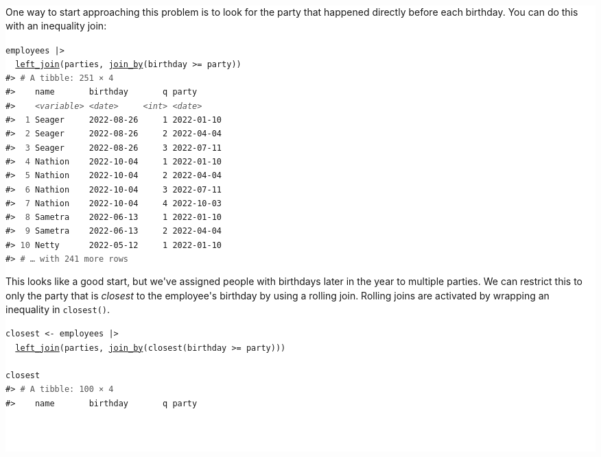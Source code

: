 </div>

One way to start approaching this problem is to look for the party that happened directly before each birthday. You can do this with an inequality join:

<div class="highlight">

<pre class='chroma'><code class='language-r' data-lang='r'><span><span class='nv'>employees</span> <span class='o'>|&gt;</span></span>
<span>  <span class='nf'><a href='https://dplyr.tidyverse.org/reference/mutate-joins.html'>left_join</a></span><span class='o'>(</span><span class='nv'>parties</span>, <span class='nf'><a href='https://dplyr.tidyverse.org/reference/join_by.html'>join_by</a></span><span class='o'>(</span><span class='nv'>birthday</span> <span class='o'>&gt;=</span> <span class='nv'>party</span><span class='o'>)</span><span class='o'>)</span></span>
<span><span class='c'>#&gt; <span style='color: #555555;'># A tibble: 251 × 4</span></span></span>
<span><span class='c'>#&gt;    name       birthday       q party     </span></span>
<span><span class='c'>#&gt;    <span style='color: #555555; font-style: italic;'>&lt;variable&gt;</span> <span style='color: #555555; font-style: italic;'>&lt;date&gt;</span>     <span style='color: #555555; font-style: italic;'>&lt;int&gt;</span> <span style='color: #555555; font-style: italic;'>&lt;date&gt;</span>    </span></span>
<span><span class='c'>#&gt; <span style='color: #555555;'> 1</span> Seager     2022-08-26     1 2022-01-10</span></span>
<span><span class='c'>#&gt; <span style='color: #555555;'> 2</span> Seager     2022-08-26     2 2022-04-04</span></span>
<span><span class='c'>#&gt; <span style='color: #555555;'> 3</span> Seager     2022-08-26     3 2022-07-11</span></span>
<span><span class='c'>#&gt; <span style='color: #555555;'> 4</span> Nathion    2022-10-04     1 2022-01-10</span></span>
<span><span class='c'>#&gt; <span style='color: #555555;'> 5</span> Nathion    2022-10-04     2 2022-04-04</span></span>
<span><span class='c'>#&gt; <span style='color: #555555;'> 6</span> Nathion    2022-10-04     3 2022-07-11</span></span>
<span><span class='c'>#&gt; <span style='color: #555555;'> 7</span> Nathion    2022-10-04     4 2022-10-03</span></span>
<span><span class='c'>#&gt; <span style='color: #555555;'> 8</span> Sametra    2022-06-13     1 2022-01-10</span></span>
<span><span class='c'>#&gt; <span style='color: #555555;'> 9</span> Sametra    2022-06-13     2 2022-04-04</span></span>
<span><span class='c'>#&gt; <span style='color: #555555;'>10</span> Netty      2022-05-12     1 2022-01-10</span></span>
<span><span class='c'>#&gt; <span style='color: #555555;'># … with 241 more rows</span></span></span>
<span></span></code></pre>

</div>

This looks like a good start, but we've assigned people with birthdays later in the year to multiple parties. We can restrict this to only the party that is *closest* to the employee's birthday by using a rolling join. Rolling joins are activated by wrapping an inequality in `closest()`.

<div class="highlight">

<pre class='chroma'><code class='language-r' data-lang='r'><span><span class='nv'>closest</span> <span class='o'>&lt;-</span> <span class='nv'>employees</span> <span class='o'>|&gt;</span></span>
<span>  <span class='nf'><a href='https://dplyr.tidyverse.org/reference/mutate-joins.html'>left_join</a></span><span class='o'>(</span><span class='nv'>parties</span>, <span class='nf'><a href='https://dplyr.tidyverse.org/reference/join_by.html'>join_by</a></span><span class='o'>(</span><span class='nf'>closest</span><span class='o'>(</span><span class='nv'>birthday</span> <span class='o'>&gt;=</span> <span class='nv'>party</span><span class='o'>)</span><span class='o'>)</span><span class='o'>)</span></span>
<span></span>
<span><span class='nv'>closest</span></span>
<span><span class='c'>#&gt; <span style='color: #555555;'># A tibble: 100 × 4</span></span></span>
<span><span class='c'>#&gt;    name       birthday       q party     </span></span>